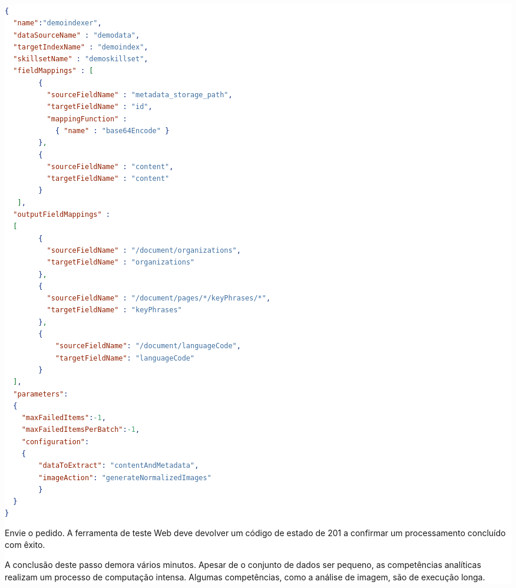 ```json
{
  "name":"demoindexer", 
  "dataSourceName" : "demodata",
  "targetIndexName" : "demoindex",
  "skillsetName" : "demoskillset",
  "fieldMappings" : [
        {
          "sourceFieldName" : "metadata_storage_path",
          "targetFieldName" : "id",
          "mappingFunction" : 
            { "name" : "base64Encode" }
        },
        {
          "sourceFieldName" : "content",
          "targetFieldName" : "content"
        }
   ],
  "outputFieldMappings" : 
  [
        {
          "sourceFieldName" : "/document/organizations", 
          "targetFieldName" : "organizations"
        },
        {
          "sourceFieldName" : "/document/pages/*/keyPhrases/*", 
          "targetFieldName" : "keyPhrases"
        },
        {
            "sourceFieldName": "/document/languageCode",
            "targetFieldName": "languageCode"
        }      
  ],
  "parameters":
  {
    "maxFailedItems":-1,
    "maxFailedItemsPerBatch":-1,
    "configuration": 
    {
        "dataToExtract": "contentAndMetadata",
        "imageAction": "generateNormalizedImages"
        }
  }
}
```

Envie o pedido. A ferramenta de teste Web deve devolver um código de estado de 201 a confirmar um processamento concluído com êxito. 

A conclusão deste passo demora vários minutos. Apesar de o conjunto de dados ser pequeno, as competências analíticas realizam um processo de computação intensa. Algumas competências, como a análise de imagem, são de execução longa.
